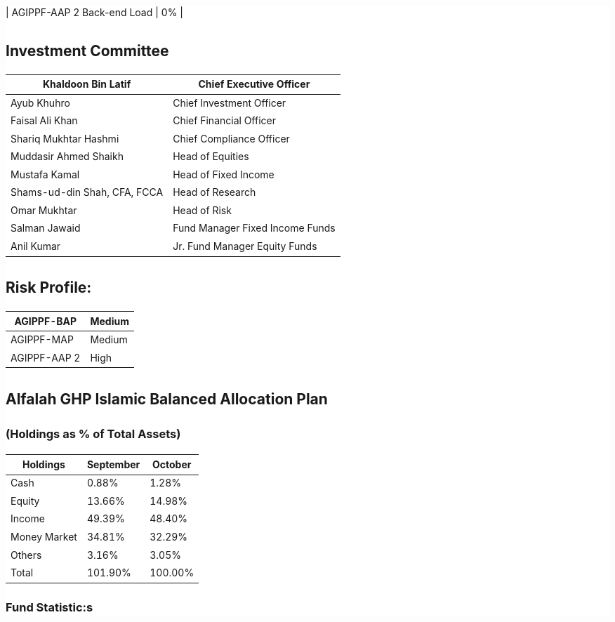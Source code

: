 | AGIPPF-AAP 2 Back-end Load    | 0%                                                                                                                                                                                                                                                                                                                                                                                                                                                                          |

## Investment Committee

| Khaldoon Bin Latif           | Chief Executive Officer         |
| ---------------------------- | ------------------------------- |
| Ayub Khuhro                  | Chief Investment Officer        |
| Faisal Ali Khan              | Chief Financial Officer         |
| Shariq Mukhtar Hashmi        | Chief Compliance Officer        |
| Muddasir Ahmed Shaikh        | Head of Equities                |
| Mustafa Kamal                | Head of Fixed Income            |
| Shams-ud-din Shah, CFA, FCCA | Head of Research                |
| Omar Mukhtar                 | Head of Risk                    |
| Salman Jawaid                | Fund Manager Fixed Income Funds |
| Anil Kumar                   | Jr. Fund Manager Equity Funds   |

## Risk Profile:

| AGIPPF-BAP   | Medium |
| ------------ | ------ |
| AGIPPF-MAP   | Medium |
| AGIPPF-AAP 2 | High   |

## Alfalah GHP Islamic Balanced Allocation Plan

### (Holdings as % of Total Assets)

| Holdings     | September | October |
| ------------ | --------- | ------- |
| Cash         | 0.88%     | 1.28%   |
| Equity       | 13.66%    | 14.98%  |
| Income       | 49.39%    | 48.40%  |
| Money Market | 34.81%    | 32.29%  |
| Others       | 3.16%     | 3.05%   |
| Total        | 101.90%   | 100.00% |

### Fund Statistic:s
